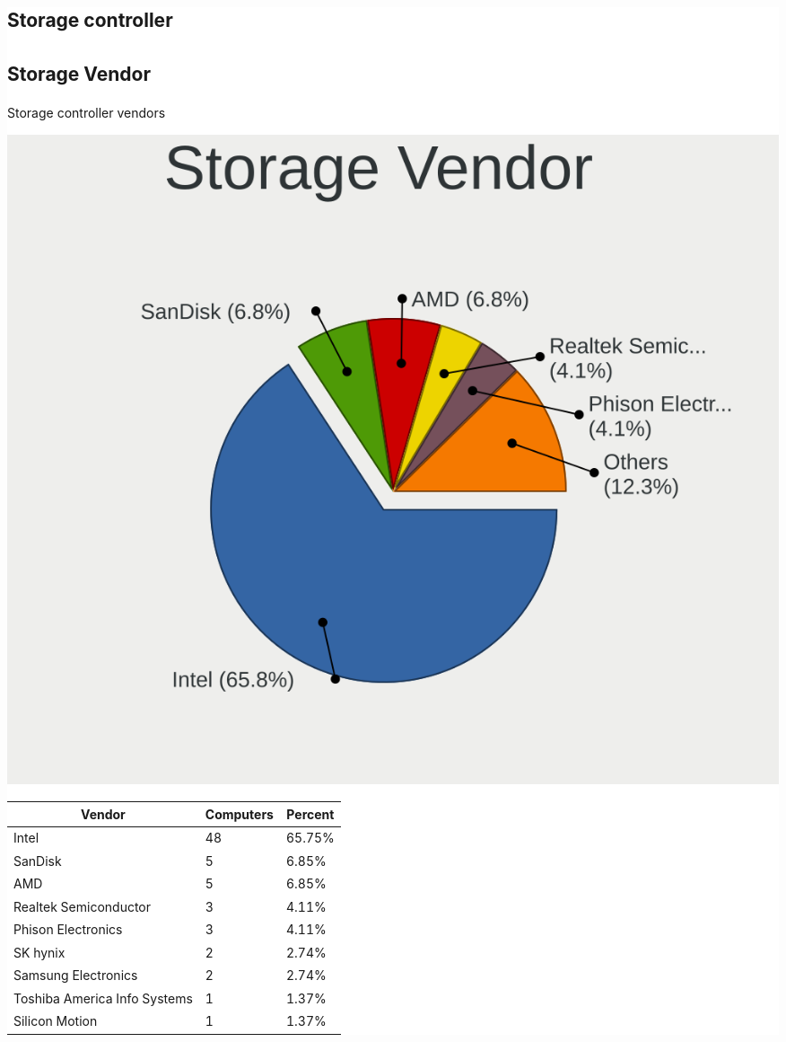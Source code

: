 Storage controller
------------------

Storage Vendor
--------------

Storage controller vendors

![Storage Vendor](./All/images/pie_chart/storage_vendor.svg)


| Vendor                       | Computers | Percent |
|------------------------------|-----------|---------|
| Intel                        | 48        | 65.75%  |
| SanDisk                      | 5         | 6.85%   |
| AMD                          | 5         | 6.85%   |
| Realtek Semiconductor        | 3         | 4.11%   |
| Phison Electronics           | 3         | 4.11%   |
| SK hynix                     | 2         | 2.74%   |
| Samsung Electronics          | 2         | 2.74%   |
| Toshiba America Info Systems | 1         | 1.37%   |
| Silicon Motion               | 1         | 1.37%   |